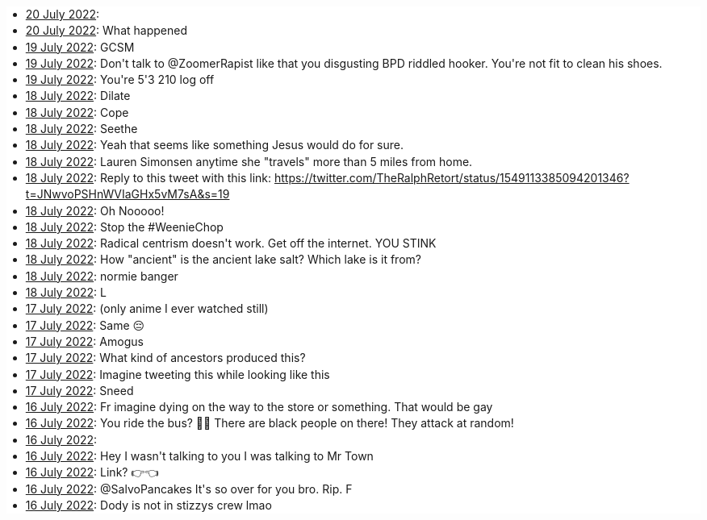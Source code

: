 * [20 July 2022](https://web.archive.org/web/20220720030712/https://twitter.com/RadicalRapist/status/1549591471715762179):  
* [20 July 2022](https://web.archive.org/web/20220720020452/https://twitter.com/RadicalRapist/status/1549575390003429376): What happened 
* [19 July 2022](https://web.archive.org/web/20220719191126/https://twitter.com/RadicalRapist/status/1549471824416735232): GCSM 
* [19 July 2022](https://web.archive.org/web/20220719153649/https://twitter.com/RadicalRapist/status/1549407208609353735): Don't talk to @ZoomerRapist like that you disgusting BPD riddled hooker. You're not fit to clean his shoes. 
* [19 July 2022](https://web.archive.org/web/20220719144854/https://twitter.com/RadicalRapist/status/1549405543344881664): You're 5'3 210 log off 
* [18 July 2022](https://web.archive.org/web/20220720042902/https://twitter.com/RadicalRapist/status/1549179555797245953): Dilate 
* [18 July 2022](https://web.archive.org/web/20220719003234/https://twitter.com/RadicalRapist/status/1549161225317191682): Cope 
* [18 July 2022](https://web.archive.org/web/20220719003234/https://twitter.com/RadicalRapist/status/1549161225317191682): Seethe 
* [18 July 2022](https://web.archive.org/web/20220718222336/https://twitter.com/RadicalRapist/status/1549143188035850241): Yeah that seems like something Jesus would do for sure. 
* [18 July 2022](https://web.archive.org/web/20220718205636/https://twitter.com/RadicalRapist/status/1549135794140495874): Lauren Simonsen anytime she "travels" more than 5 miles from home. 
* [18 July 2022](https://web.archive.org/web/20220718195816/https://twitter.com/RadicalRapist/status/1549118545568710661): Reply to this tweet with this link: https://twitter.com/TheRalphRetort/status/1549113385094201346?t=JNwvoPSHnWVIaGHx5vM7sA&s=19 
* [18 July 2022](https://web.archive.org/web/20220719124139/https://twitter.com/RadicalRapist/status/1549117727658414082): Oh Nooooo! 
* [18 July 2022](https://web.archive.org/web/20220718233320/https://twitter.com/RadicalRapist/status/1549115169854443522): Stop the #WeenieChop 
* [18 July 2022](https://web.archive.org/web/20220718190157/https://twitter.com/RadicalRapist/status/1549106681639993344): Radical centrism doesn't work. Get off the internet. YOU STINK 
* [18 July 2022](https://web.archive.org/web/20220718042520/https://twitter.com/RadicalRapist/status/1548885936443891714): How "ancient" is the ancient lake salt? Which lake is it from? 
* [18 July 2022](https://web.archive.org/web/20220718031855/https://twitter.com/RadicalRapist/status/1548869709151539202): normie banger 
* [18 July 2022](https://web.archive.org/web/20220718015759/https://twitter.com/RadicalRapist/status/1548849276624814080): L 
* [17 July 2022](https://web.archive.org/web/20220717190103/https://twitter.com/RadicalRapist/status/1548744497147924481): (only anime I ever watched still) 
* [17 July 2022](https://web.archive.org/web/20220717190103/https://twitter.com/RadicalRapist/status/1548744497147924481): Same 😔 
* [17 July 2022](https://web.archive.org/web/20220717190204/https://twitter.com/RadicalRapist/status/1548744416344637443): Amogus 
* [17 July 2022](https://web.archive.org/web/20220717013103/https://twitter.com/RadicalRapist/status/1548479934057684994): What kind of ancestors produced this? 
* [17 July 2022](https://web.archive.org/web/20220717013113/https://twitter.com/RadicalRapist/status/1548479726670319624): Imagine tweeting this while looking like this 
* [17 July 2022](https://web.archive.org/web/20220717004457/https://twitter.com/RadicalRapist/status/1548468600649838594): Sneed 
* [16 July 2022](https://web.archive.org/web/20220716235047/https://twitter.com/RadicalRapist/status/1548454873506582528): Fr imagine dying on the way to the store or something. That would be gay 
* [16 July 2022](https://web.archive.org/web/20220716234947/https://twitter.com/RadicalRapist/status/1548454061967491072): You ride the bus? 👀😳  There are black people on there! They attack at random! 
* [16 July 2022](https://web.archive.org/web/20220716230836/https://twitter.com/RadicalRapist/status/1548444364698923009):  
* [16 July 2022](https://web.archive.org/web/20220716230524/https://twitter.com/RadicalRapist/status/1548443215723786242): Hey I wasn't talking to you I was talking to Mr Town 
* [16 July 2022](https://web.archive.org/web/20220716225618/https://twitter.com/RadicalRapist/status/1548441201333784578): Link? 👉👈 
* [16 July 2022](https://web.archive.org/web/20220716225355/https://twitter.com/RadicalRapist/status/1548440823661899778): @SalvoPancakes It's so over for you bro. Rip. F 
* [16 July 2022](https://web.archive.org/web/20220716210503/https://twitter.com/RadicalRapist/status/1548413286781095936): Dody is not in stizzys crew lmao 